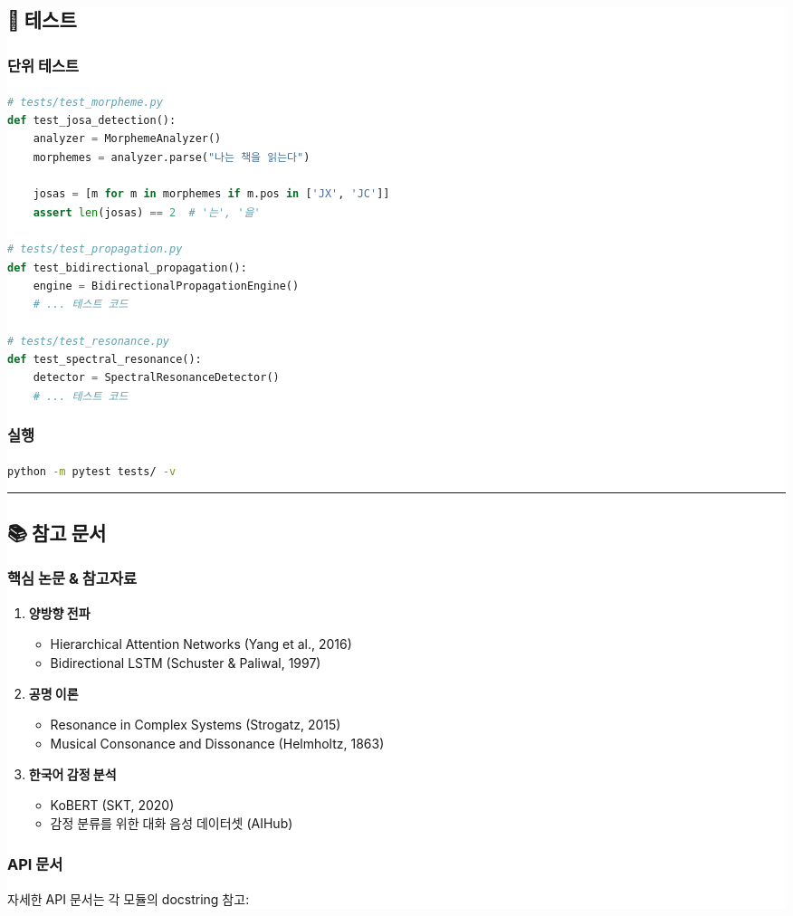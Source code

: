 
## 🧪 테스트

### 단위 테스트

```python
# tests/test_morpheme.py
def test_josa_detection():
    analyzer = MorphemeAnalyzer()
    morphemes = analyzer.parse("나는 책을 읽는다")
    
    josas = [m for m in morphemes if m.pos in ['JX', 'JC']]
    assert len(josas) == 2  # '는', '을'

# tests/test_propagation.py
def test_bidirectional_propagation():
    engine = BidirectionalPropagationEngine()
    # ... 테스트 코드

# tests/test_resonance.py
def test_spectral_resonance():
    detector = SpectralResonanceDetector()
    # ... 테스트 코드
```

### 실행

```bash
python -m pytest tests/ -v
```

---

## 📚 참고 문서

### 핵심 논문 & 참고자료

1. **양방향 전파**
   - Hierarchical Attention Networks (Yang et al., 2016)
   - Bidirectional LSTM (Schuster & Paliwal, 1997)

2. **공명 이론**
   - Resonance in Complex Systems (Strogatz, 2015)
   - Musical Consonance and Dissonance (Helmholtz, 1863)

3. **한국어 감정 분석**
   - KoBERT (SKT, 2020)
   - 감정 분류를 위한 대화 음성 데이터셋 (AIHub)

### API 문서

자세한 API 문서는 각 모듈의 docstring 참고:
